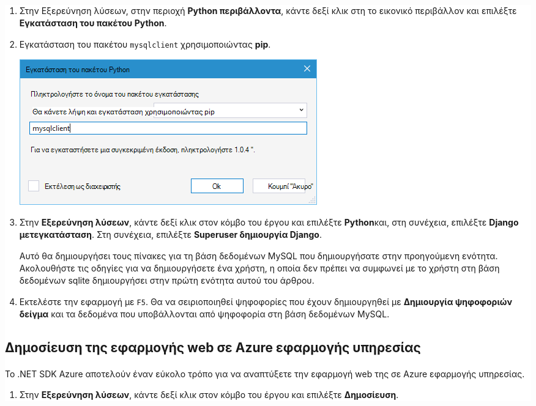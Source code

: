 1. Στην Εξερεύνηση λύσεων, στην περιοχή **Python περιβάλλοντα**, κάντε δεξί κλικ στη το εικονικό περιβάλλον και επιλέξτε **Εγκατάσταση του πακέτου Python**.

1. Εγκατάσταση του πακέτου `mysqlclient` χρησιμοποιώντας **pip**.

    ![Εγκατάσταση του πακέτου παραθύρου διαλόγου](./media/web-sites-python-ptvs-django-mysql/PollsDjangoMySQLInstallPackage.png)

1. Στην **Εξερεύνηση λύσεων**, κάντε δεξί κλικ στον κόμβο του έργου και επιλέξτε **Python**και, στη συνέχεια, επιλέξτε **Django μετεγκατάσταση**.  Στη συνέχεια, επιλέξτε **Superuser δημιουργία Django**.

    Αυτό θα δημιουργήσει τους πίνακες για τη βάση δεδομένων MySQL που δημιουργήσατε στην προηγούμενη ενότητα. Ακολουθήστε τις οδηγίες για να δημιουργήσετε ένα χρήστη, η οποία δεν πρέπει να συμφωνεί με το χρήστη στη βάση δεδομένων sqlite δημιουργήσει στην πρώτη ενότητα αυτού του άρθρου.

1. Εκτελέστε την εφαρμογή με `F5`. Θα να σειριοποιηθεί ψηφοφορίες που έχουν δημιουργηθεί με **Δημιουργία ψηφοφοριών δείγμα** και τα δεδομένα που υποβάλλονται από ψηφοφορία στη βάση δεδομένων MySQL.

## <a name="publish-the-web-app-to-azure-app-service"></a>Δημοσίευση της εφαρμογής web σε Azure εφαρμογής υπηρεσίας

Το .NET SDK Azure αποτελούν έναν εύκολο τρόπο για να αναπτύξετε την εφαρμογή web της σε Azure εφαρμογής υπηρεσίας.

1. Στην **Εξερεύνηση λύσεων**, κάντε δεξί κλικ στον κόμβο του έργου και επιλέξτε **Δημοσίευση**.
